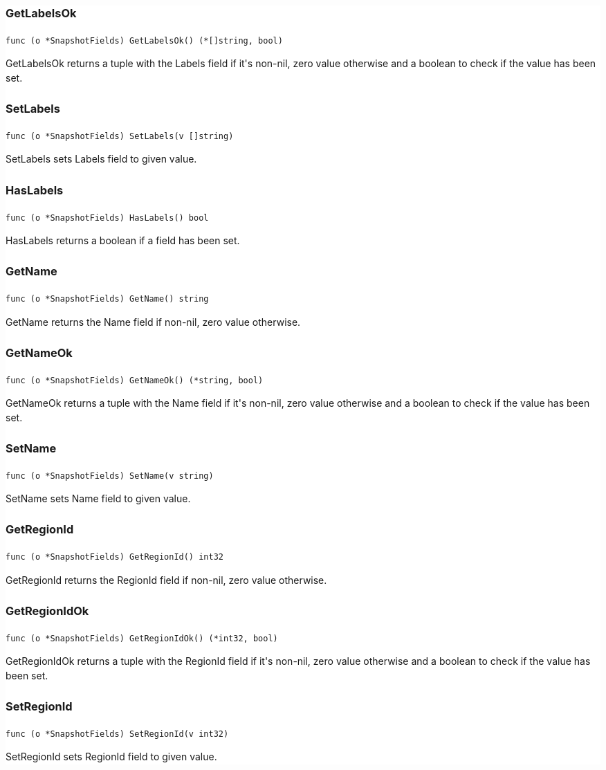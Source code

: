 ### GetLabelsOk

`func (o *SnapshotFields) GetLabelsOk() (*[]string, bool)`

GetLabelsOk returns a tuple with the Labels field if it's non-nil, zero value otherwise
and a boolean to check if the value has been set.

### SetLabels

`func (o *SnapshotFields) SetLabels(v []string)`

SetLabels sets Labels field to given value.

### HasLabels

`func (o *SnapshotFields) HasLabels() bool`

HasLabels returns a boolean if a field has been set.

### GetName

`func (o *SnapshotFields) GetName() string`

GetName returns the Name field if non-nil, zero value otherwise.

### GetNameOk

`func (o *SnapshotFields) GetNameOk() (*string, bool)`

GetNameOk returns a tuple with the Name field if it's non-nil, zero value otherwise
and a boolean to check if the value has been set.

### SetName

`func (o *SnapshotFields) SetName(v string)`

SetName sets Name field to given value.


### GetRegionId

`func (o *SnapshotFields) GetRegionId() int32`

GetRegionId returns the RegionId field if non-nil, zero value otherwise.

### GetRegionIdOk

`func (o *SnapshotFields) GetRegionIdOk() (*int32, bool)`

GetRegionIdOk returns a tuple with the RegionId field if it's non-nil, zero value otherwise
and a boolean to check if the value has been set.

### SetRegionId

`func (o *SnapshotFields) SetRegionId(v int32)`

SetRegionId sets RegionId field to given value.
